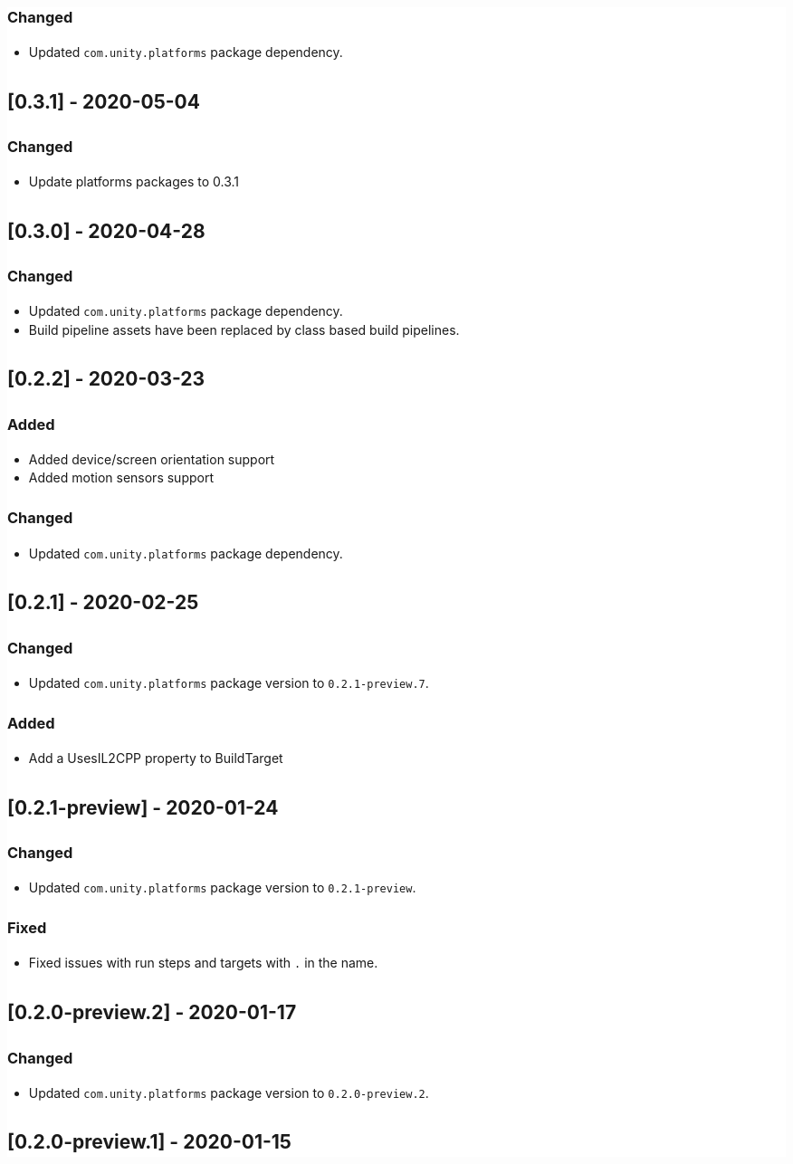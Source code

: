 ### Changed
- Updated `com.unity.platforms` package dependency.

## [0.3.1] - 2020-05-04

### Changed
- Update platforms packages to 0.3.1

## [0.3.0] - 2020-04-28

### Changed
- Updated `com.unity.platforms` package dependency.
- Build pipeline assets have been replaced by class based build pipelines.

## [0.2.2] - 2020-03-23

### Added
- Added device/screen orientation support
- Added motion sensors support

### Changed
- Updated `com.unity.platforms` package dependency.

## [0.2.1] - 2020-02-25

### Changed
- Updated `com.unity.platforms` package version to `0.2.1-preview.7`.

### Added
- Add a UsesIL2CPP property to BuildTarget

## [0.2.1-preview] - 2020-01-24

### Changed
- Updated `com.unity.platforms` package version to `0.2.1-preview`.

### Fixed
- Fixed issues with run steps and targets with `.` in the name.

## [0.2.0-preview.2] - 2020-01-17

### Changed
- Updated `com.unity.platforms` package version to `0.2.0-preview.2`.

## [0.2.0-preview.1] - 2020-01-15
